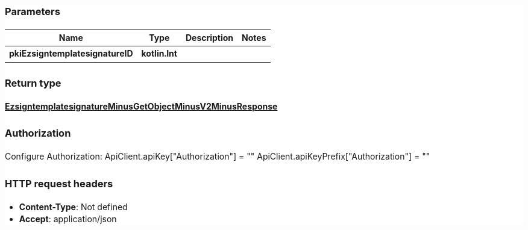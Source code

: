 ### Parameters

Name | Type | Description  | Notes
------------- | ------------- | ------------- | -------------
 **pkiEzsigntemplatesignatureID** | **kotlin.Int**|  |

### Return type

[**EzsigntemplatesignatureMinusGetObjectMinusV2MinusResponse**](EzsigntemplatesignatureMinusGetObjectMinusV2MinusResponse.md)

### Authorization


Configure Authorization:
    ApiClient.apiKey["Authorization"] = ""
    ApiClient.apiKeyPrefix["Authorization"] = ""

### HTTP request headers

 - **Content-Type**: Not defined
 - **Accept**: application/json


